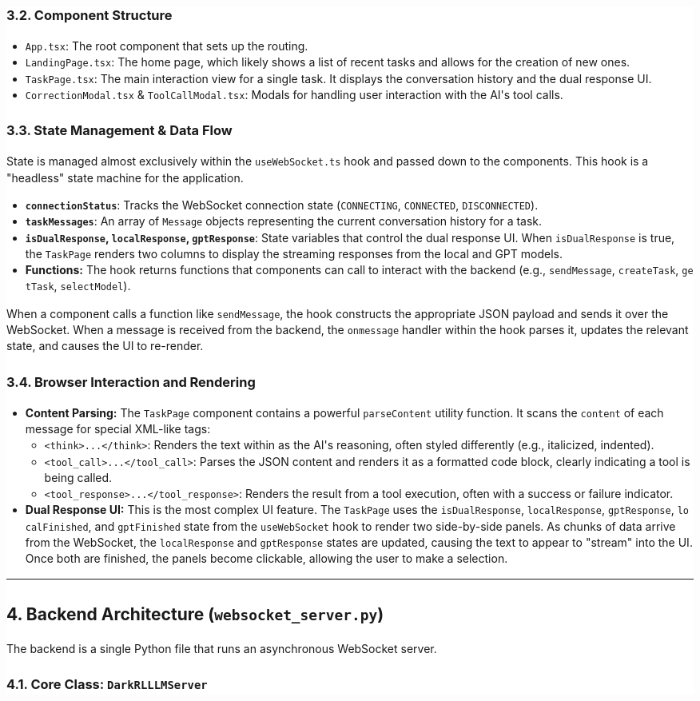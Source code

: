 ### 3.2. Component Structure

-   `App.tsx`: The root component that sets up the routing.
-   `LandingPage.tsx`: The home page, which likely shows a list of recent tasks and allows for the creation of new ones.
-   `TaskPage.tsx`: The main interaction view for a single task. It displays the conversation history and the dual response UI.
-   `CorrectionModal.tsx` & `ToolCallModal.tsx`: Modals for handling user interaction with the AI's tool calls.

### 3.3. State Management & Data Flow

State is managed almost exclusively within the `useWebSocket.ts` hook and passed down to the components. This hook is a "headless" state machine for the application.

-   **`connectionStatus`**: Tracks the WebSocket connection state (`CONNECTING`, `CONNECTED`, `DISCONNECTED`).
-   **`taskMessages`**: An array of `Message` objects representing the current conversation history for a task.
-   **`isDualResponse`, `localResponse`, `gptResponse`**: State variables that control the dual response UI. When `isDualResponse` is true, the `TaskPage` renders two columns to display the streaming responses from the local and GPT models.
-   **Functions:** The hook returns functions that components can call to interact with the backend (e.g., `sendMessage`, `createTask`, `getTask`, `selectModel`).

When a component calls a function like `sendMessage`, the hook constructs the appropriate JSON payload and sends it over the WebSocket. When a message is received from the backend, the `onmessage` handler within the hook parses it, updates the relevant state, and causes the UI to re-render.

### 3.4. Browser Interaction and Rendering

-   **Content Parsing:** The `TaskPage` component contains a powerful `parseContent` utility function. It scans the `content` of each message for special XML-like tags:
    -   `<think>...</think>`: Renders the text within as the AI's reasoning, often styled differently (e.g., italicized, indented).
    -   `<tool_call>...</tool_call>`: Parses the JSON content and renders it as a formatted code block, clearly indicating a tool is being called.
    -   `<tool_response>...</tool_response>`: Renders the result from a tool execution, often with a success or failure indicator.
-   **Dual Response UI:** This is the most complex UI feature. The `TaskPage` uses the `isDualResponse`, `localResponse`, `gptResponse`, `localFinished`, and `gptFinished` state from the `useWebSocket` hook to render two side-by-side panels. As chunks of data arrive from the WebSocket, the `localResponse` and `gptResponse` states are updated, causing the text to appear to "stream" into the UI. Once both are finished, the panels become clickable, allowing the user to make a selection.

---

## 4. Backend Architecture (`websocket_server.py`)

The backend is a single Python file that runs an asynchronous WebSocket server.

### 4.1. Core Class: `DarkRLLLMServer`
